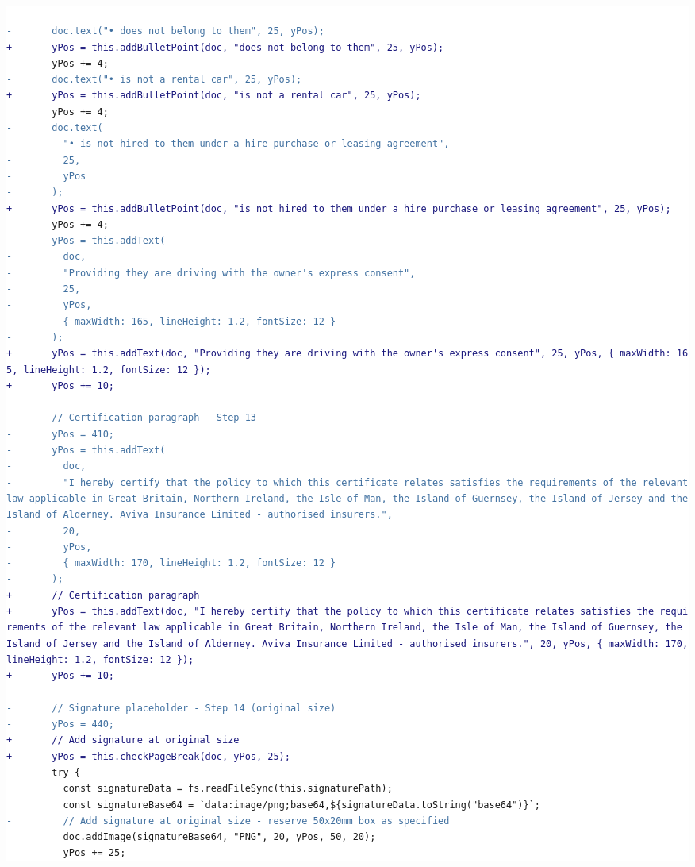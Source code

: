 ```diff
  
-       doc.text("• does not belong to them", 25, yPos);
+       yPos = this.addBulletPoint(doc, "does not belong to them", 25, yPos);
        yPos += 4;
-       doc.text("• is not a rental car", 25, yPos);
+       yPos = this.addBulletPoint(doc, "is not a rental car", 25, yPos);
        yPos += 4;
-       doc.text(
-         "• is not hired to them under a hire purchase or leasing agreement",
-         25,
-         yPos
-       );
+       yPos = this.addBulletPoint(doc, "is not hired to them under a hire purchase or leasing agreement", 25, yPos);
        yPos += 4;
-       yPos = this.addText(
-         doc,
-         "Providing they are driving with the owner's express consent",
-         25,
-         yPos,
-         { maxWidth: 165, lineHeight: 1.2, fontSize: 12 }
-       );
+       yPos = this.addText(doc, "Providing they are driving with the owner's express consent", 25, yPos, { maxWidth: 165, lineHeight: 1.2, fontSize: 12 });
+       yPos += 10;
  
-       // Certification paragraph - Step 13
-       yPos = 410;
-       yPos = this.addText(
-         doc,
-         "I hereby certify that the policy to which this certificate relates satisfies the requirements of the relevant law applicable in Great Britain, Northern Ireland, the Isle of Man, the Island of Guernsey, the Island of Jersey and the Island of Alderney. Aviva Insurance Limited - authorised insurers.",
-         20,
-         yPos,
-         { maxWidth: 170, lineHeight: 1.2, fontSize: 12 }
-       );
+       // Certification paragraph
+       yPos = this.addText(doc, "I hereby certify that the policy to which this certificate relates satisfies the requirements of the relevant law applicable in Great Britain, Northern Ireland, the Isle of Man, the Island of Guernsey, the Island of Jersey and the Island of Alderney. Aviva Insurance Limited - authorised insurers.", 20, yPos, { maxWidth: 170, lineHeight: 1.2, fontSize: 12 });
+       yPos += 10;
  
-       // Signature placeholder - Step 14 (original size)
-       yPos = 440;
+       // Add signature at original size
+       yPos = this.checkPageBreak(doc, yPos, 25);
        try {
          const signatureData = fs.readFileSync(this.signaturePath);
          const signatureBase64 = `data:image/png;base64,${signatureData.toString("base64")}`;
-         // Add signature at original size - reserve 50x20mm box as specified
          doc.addImage(signatureBase64, "PNG", 20, yPos, 50, 20);
          yPos += 25;
```
